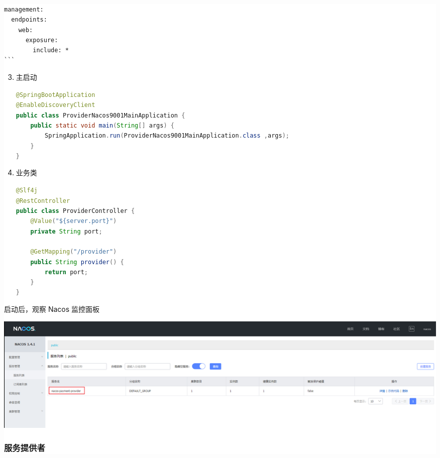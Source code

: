     management:
      endpoints:
        web:
          exposure:
            include: *
    ```

3. 主启动

    ``` java
    @SpringBootApplication
    @EnableDiscoveryClient
    public class ProviderNacos9001MainApplication {
        public static void main(String[] args) {
            SpringApplication.run(ProviderNacos9001MainApplication.class ,args);
        }
    }
    ```

4. 业务类

    ``` java
    @Slf4j
    @RestController
    public class ProviderController {
        @Value("${server.port}")
        private String port;
    
        @GetMapping("/provider")
        public String provider() {
            return port;
        }
    }
    ```

    

启动后，观察 Nacos 监控面板

![](SpringCloud\Nacos服务注册.png)





### 服务提供者
